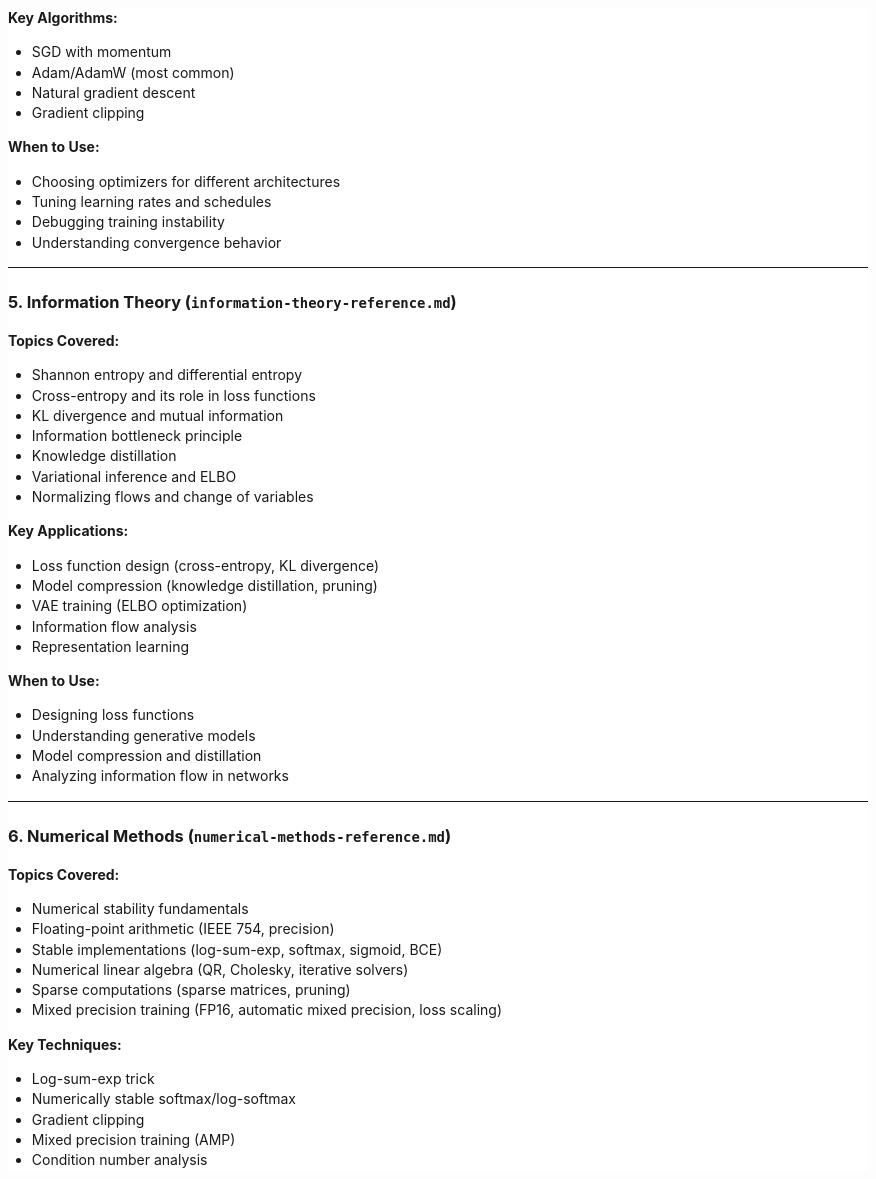 **Key Algorithms:**
- SGD with momentum
- Adam/AdamW (most common)
- Natural gradient descent
- Gradient clipping

**When to Use:**
- Choosing optimizers for different architectures
- Tuning learning rates and schedules
- Debugging training instability
- Understanding convergence behavior

---

### 5. Information Theory (`information-theory-reference.md`)

**Topics Covered:**
- Shannon entropy and differential entropy
- Cross-entropy and its role in loss functions
- KL divergence and mutual information
- Information bottleneck principle
- Knowledge distillation
- Variational inference and ELBO
- Normalizing flows and change of variables

**Key Applications:**
- Loss function design (cross-entropy, KL divergence)
- Model compression (knowledge distillation, pruning)
- VAE training (ELBO optimization)
- Information flow analysis
- Representation learning

**When to Use:**
- Designing loss functions
- Understanding generative models
- Model compression and distillation
- Analyzing information flow in networks

---

### 6. Numerical Methods (`numerical-methods-reference.md`)

**Topics Covered:**
- Numerical stability fundamentals
- Floating-point arithmetic (IEEE 754, precision)
- Stable implementations (log-sum-exp, softmax, sigmoid, BCE)
- Numerical linear algebra (QR, Cholesky, iterative solvers)
- Sparse computations (sparse matrices, pruning)
- Mixed precision training (FP16, automatic mixed precision, loss scaling)

**Key Techniques:**
- Log-sum-exp trick
- Numerically stable softmax/log-softmax
- Gradient clipping
- Mixed precision training (AMP)
- Condition number analysis
